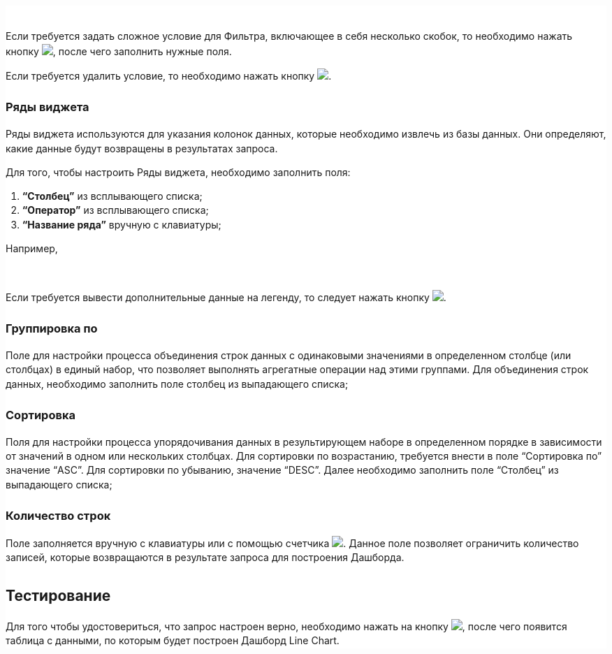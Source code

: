 <figure><img src="https://lh7-rt.googleusercontent.com/docsz/AD_4nXcIYJZ9VjTOJzVfnAxrZdlAqQQ558qlI0bptyMwy5FBzipDgBIkz8TeFzIHSAXt4mQ215oiPVEVnOmMYy_M93Al92Ixcto6FY6tS360cqr2RvL_4RY7rCfGJWHmXBjZcptmC5fRNQ?key=nCUpXC2iKtVeq12Xi8RnWuyw" alt=""><figcaption></figcaption></figure>

Если требуется задать сложное условие для Фильтра, включающее в себя несколько скобок, то необходимо нажать кнопку ![](https://lh7-rt.googleusercontent.com/docsz/AD_4nXfSfbBGhG7QVxO9ioVtoXWl8Rmt2U-9B6gKdfw0ai6VOgNahfB7RR8l3UlSXNeavIBlfT96eAhr9XtqT-BJj_Fi-ep4L91DH3ojUXNUBMcPq8aGBs8vUv-FktTvqrVOnLPVdZCK?key=nCUpXC2iKtVeq12Xi8RnWuyw), после чего заполнить нужные поля.

Если требуется удалить условие, то необходимо нажать кнопку ![](https://lh7-rt.googleusercontent.com/docsz/AD_4nXd6OAWgEybohnm-V1e2pK4Z5R2yBziiiYj6BJ1ErR-ss_mBXRCxQllIK8ZF9cCs4_1coCLIq1xh_iucJN85kyIwN42FWOxA4wy4AycS4lt-awRGmfkEzeNAzOsRmNT3xbt6utzgog?key=nCUpXC2iKtVeq12Xi8RnWuyw).

### **Ряды виджета**

Ряды виджета используются для указания колонок данных, которые необходимо извлечь из базы данных. Они определяют, какие данные будут возвращены в результатах запроса.&#x20;

Для того, чтобы настроить Ряды виджета, необходимо заполнить поля:

1. **“Столбец”** из всплывающего списка;
2. **“Оператор”** из всплывающего списка;
3. **“Название ряда”** вручную с клавиатуры;

Например,

<figure><img src="https://lh7-rt.googleusercontent.com/docsz/AD_4nXdcNclubdHr3t-XMCgO3_e1aV2WJOz73qmI4LnaCecZjFiDo9kL43waypLoOj2xa3ySVRrPersvZWBZ4y9lKTH_a3Ln9WNhcFN31-H_gbPQqp2qvk7nSdou3OOee_-WQDcMpzvF3w?key=nCUpXC2iKtVeq12Xi8RnWuyw" alt=""><figcaption></figcaption></figure>

Если требуется вывести дополнительные данные на легенду, то следует нажать кнопку ![](https://lh7-rt.googleusercontent.com/docsz/AD_4nXeFhXqnbRswxTKAYx7LnYp-kO4Opn8ZIybkorP4LBC9jNkvphbYUS0BYkkPYvxYub1vP7rmYElV4uoHTg9Ofzw5INlNLUuWyOUXOkj2w0jhJqELB8Jh4iAMwh97fjd5IWR2fk5qFw?key=nCUpXC2iKtVeq12Xi8RnWuyw).

### **Группировка по**

Поле для настройки процесса объединения строк данных с одинаковыми значениями в определенном столбце (или столбцах) в единый набор, что позволяет выполнять агрегатные операции над этими группами. Для объединения строк данных, необходимо заполнить поле столбец из выпадающего списка;

### **Сортировка**

Поля для настройки процесса упорядочивания данных в результирующем наборе в определенном порядке в зависимости от значений в одном или нескольких столбцах. Для сортировки по возрастанию, требуется внести в поле “Сортировка по” значение “ASC”. Для сортировки по убыванию, значение “DESC”. Далее необходимо заполнить поле “Столбец” из выпадающего списка;

### **Количество строк**

Поле заполняется вручную с клавиатуры или с помощью счетчика ![](https://lh7-rt.googleusercontent.com/docsz/AD_4nXeptwsNfuXeBVsM5ITGuxu3Tk4Y-JS6u91ngfYj8jnBT8RRxSo09Eye1mhEKPaxYQQApQAA4g7ohGinnWFeznpGw9tkFSMqqmQZyL0AzL1jv9f3w_8Se6hCiwAb5JBjy2geuAxR?key=nCUpXC2iKtVeq12Xi8RnWuyw). Данное поле позволяет ограничить количество записей, которые возвращаются в результате запроса для построения Дашборда.

## Тестирование

Для того чтобы удостовериться, что запрос настроен верно, необходимо нажать на кнопку ![](https://lh7-rt.googleusercontent.com/docsz/AD_4nXcbp8LyKi6t7wwKr6oCoZ7K1bg0aTKcf0j9tsfjgaSwf4hAwVarepSDi_1h6mapWcJVnG_6f2OV41rJuNM5NYM7LC7rlVLZYwX0TqKY3-T7exIoAfQTif6D2hrkSd3bB58_z7CZ?key=nCUpXC2iKtVeq12Xi8RnWuyw), после чего появится таблица с данными, по которым будет построен Дашборд Line Chart.

